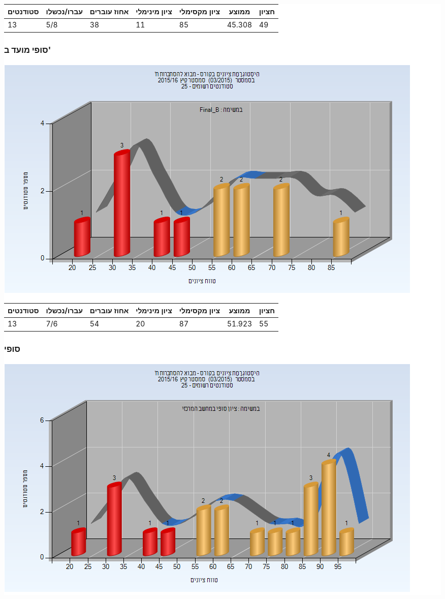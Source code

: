 | סטודנטים | עברו/נכשלו | אחוז עוברים | ציון מינימלי | ציון מקסימלי | ממוצע | חציון |
| ---- | ---- | ---- | ---- | ---- | ---- | ---- |
| 13 | 5/8 | 38 | 11 | 85 | 45.308 | 49 |

<h3 id="201503-Final_B">סופי מועד ב'</h3>

![201503 Final_B](201503/Final_B.png)

| סטודנטים | עברו/נכשלו | אחוז עוברים | ציון מינימלי | ציון מקסימלי | ממוצע | חציון |
| ---- | ---- | ---- | ---- | ---- | ---- | ---- |
| 13 | 7/6 | 54 | 20 | 87 | 51.923 | 55 |

<h3 id="201503-Finals">סופי</h3>

![201503 Finals](201503/Finals.png)
